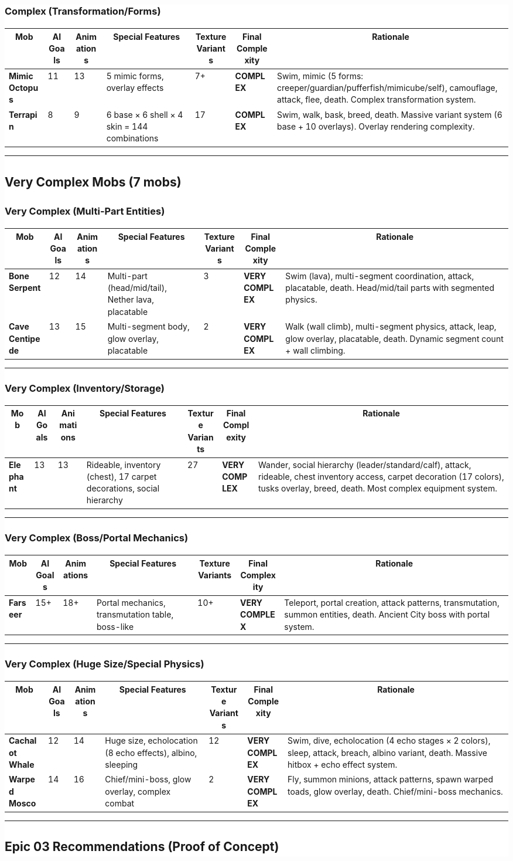 ### Complex (Transformation/Forms)

| Mob | AI Goals | Animations | Special Features | Texture Variants | Final Complexity | Rationale |
|-----|----------|------------|------------------|------------------|-----------|-----------|
| **Mimic Octopus** | 11 | 13 | 5 mimic forms, overlay effects | 7+ | **COMPLEX** | Swim, mimic (5 forms: creeper/guardian/pufferfish/mimicube/self), camouflage, attack, flee, death. Complex transformation system. |
| **Terrapin** | 8 | 9 | 6 base × 6 shell × 4 skin = 144 combinations | 17 | **COMPLEX** | Swim, walk, bask, breed, death. Massive variant system (6 base + 10 overlays). Overlay rendering complexity. |

---

## Very Complex Mobs (7 mobs)

### Very Complex (Multi-Part Entities)

| Mob | AI Goals | Animations | Special Features | Texture Variants | Final Complexity | Rationale |
|-----|----------|------------|------------------|------------------|-----------|-----------|
| **Bone Serpent** | 12 | 14 | Multi-part (head/mid/tail), Nether lava, placatable | 3 | **VERY COMPLEX** | Swim (lava), multi-segment coordination, attack, placatable, death. Head/mid/tail parts with segmented physics. |
| **Cave Centipede** | 13 | 15 | Multi-segment body, glow overlay, placatable | 2 | **VERY COMPLEX** | Walk (wall climb), multi-segment physics, attack, leap, glow overlay, placatable, death. Dynamic segment count + wall climbing. |

---

### Very Complex (Inventory/Storage)

| Mob | AI Goals | Animations | Special Features | Texture Variants | Final Complexity | Rationale |
|-----|----------|------------|------------------|------------------|-----------|-----------|
| **Elephant** | 13 | 13 | Rideable, inventory (chest), 17 carpet decorations, social hierarchy | 27 | **VERY COMPLEX** | Wander, social hierarchy (leader/standard/calf), attack, rideable, chest inventory access, carpet decoration (17 colors), tusks overlay, breed, death. Most complex equipment system. |

---

### Very Complex (Boss/Portal Mechanics)

| Mob | AI Goals | Animations | Special Features | Texture Variants | Final Complexity | Rationale |
|-----|----------|------------|------------------|------------------|-----------|-----------|
| **Farseer** | 15+ | 18+ | Portal mechanics, transmutation table, boss-like | 10+ | **VERY COMPLEX** | Teleport, portal creation, attack patterns, transmutation, summon entities, death. Ancient City boss with portal system. |

---

### Very Complex (Huge Size/Special Physics)

| Mob | AI Goals | Animations | Special Features | Texture Variants | Final Complexity | Rationale |
|-----|----------|------------|------------------|------------------|-----------|-----------|
| **Cachalot Whale** | 12 | 14 | Huge size, echolocation (8 echo effects), albino, sleeping | 12 | **VERY COMPLEX** | Swim, dive, echolocation (4 echo stages × 2 colors), sleep, attack, breach, albino variant, death. Massive hitbox + echo effect system. |
| **Warped Mosco** | 14 | 16 | Chief/mini-boss, glow overlay, complex combat | 2 | **VERY COMPLEX** | Fly, summon minions, attack patterns, spawn warped toads, glow overlay, death. Chief/mini-boss mechanics. |

---

## Epic 03 Recommendations (Proof of Concept)
